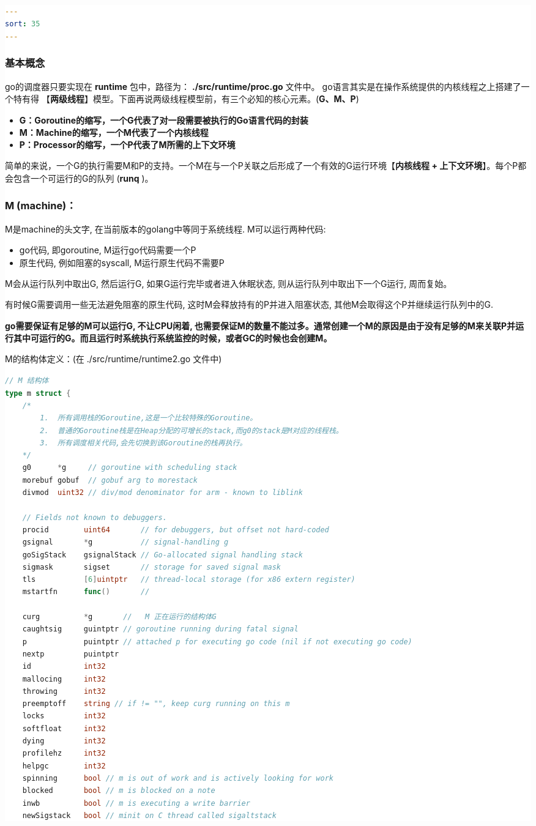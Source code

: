 ```yaml
---
sort: 35
---
```

### 基本概念
go的调度器只要实现在 **runtime** 包中，路径为： **./src/runtime/proc.go** 文件中。
go语言其实是在操作系统提供的内核线程之上搭建了一个特有得 【**两级线程**】模型。下面再说两级线程模型前，有三个必知的核心元素。(**G、M、P**)
-  **G：Goroutine的缩写，一个G代表了对一段需要被执行的Go语言代码的封装**
-  **M：Machine的缩写，一个M代表了一个内核线程**
-  **P：Processor的缩写，一个P代表了M所需的上下文环境**

简单的来说，一个G的执行需要M和P的支持。一个M在与一个P关联之后形成了一个有效的G运行环境【**内核线程 + 上下文环境**】。每个P都会包含一个可运行的G的队列 (**runq** )。
###  M (machine)：
M是machine的头文字, 在当前版本的golang中等同于系统线程.
M可以运行两种代码:

- go代码, 即goroutine, M运行go代码需要一个P
- 原生代码, 例如阻塞的syscall, M运行原生代码不需要P

M会从运行队列中取出G, 然后运行G, 如果G运行完毕或者进入休眠状态, 则从运行队列中取出下一个G运行, 周而复始。

有时候G需要调用一些无法避免阻塞的原生代码, 这时M会释放持有的P并进入阻塞状态, 其他M会取得这个P并继续运行队列中的G.

**go需要保证有足够的M可以运行G, 不让CPU闲着, 也需要保证M的数量不能过多。通常创建一个M的原因是由于没有足够的M来关联P并运行其中可运行的G。而且运行时系统执行系统监控的时候，或者GC的时候也会创建M。**

M的结构体定义：(在 ./src/runtime/runtime2.go 文件中)
```go
// M 结构体
type m struct {
    /*
        1.  所有调用栈的Goroutine,这是一个比较特殊的Goroutine。
        2.  普通的Goroutine栈是在Heap分配的可增长的stack,而g0的stack是M对应的线程栈。
        3.  所有调度相关代码,会先切换到该Goroutine的栈再执行。
    */
	g0      *g     // goroutine with scheduling stack
	morebuf gobuf  // gobuf arg to morestack
	divmod  uint32 // div/mod denominator for arm - known to liblink
 
	// Fields not known to debuggers.
	procid        uint64       // for debuggers, but offset not hard-coded
	gsignal       *g           // signal-handling g
	goSigStack    gsignalStack // Go-allocated signal handling stack
	sigmask       sigset       // storage for saved signal mask
	tls           [6]uintptr   // thread-local storage (for x86 extern register)
	mstartfn      func()       // 
 
	curg          *g       //   M 正在运行的结构体G
	caughtsig     guintptr // goroutine running during fatal signal
	p             puintptr // attached p for executing go code (nil if not executing go code)
	nextp         puintptr
	id            int32
	mallocing     int32
	throwing      int32
	preemptoff    string // if != "", keep curg running on this m
	locks         int32
	softfloat     int32
	dying         int32
	profilehz     int32
	helpgc        int32
	spinning      bool // m is out of work and is actively looking for work
	blocked       bool // m is blocked on a note
	inwb          bool // m is executing a write barrier
	newSigstack   bool // minit on C thread called sigaltstack
```